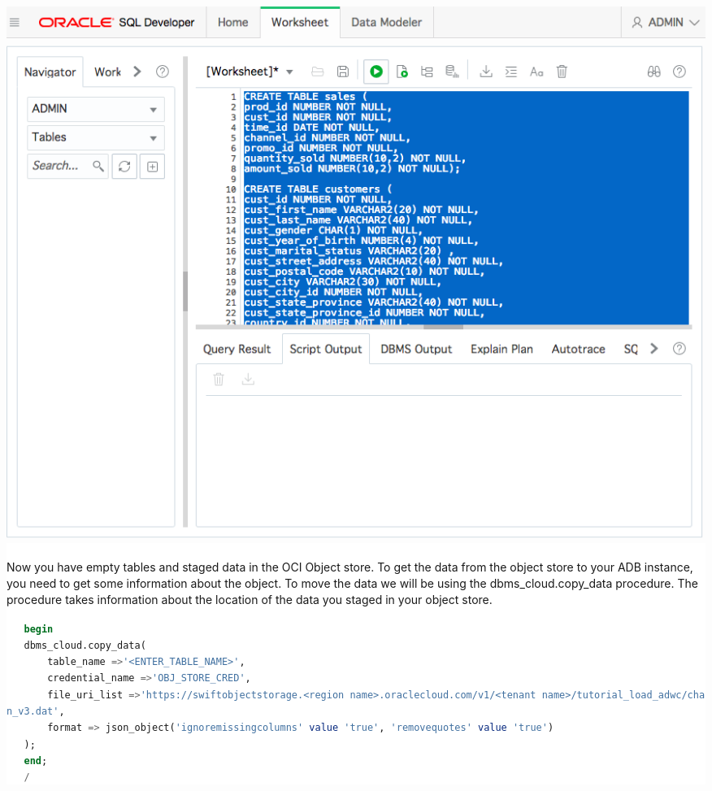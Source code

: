 ![](img/adw-loading-sql-worksheet-tables.png)

Now you have empty tables and staged data in the OCI Object store. To get the data from the object store to your ADB instance, you need to get some information about the object. To move the data we will be using the dbms_cloud.copy_data procedure.  The procedure takes information about the location of the data you staged in your object store.

 ````SQL
    begin
    dbms_cloud.copy_data(
        table_name =>'<ENTER_TABLE_NAME>',
        credential_name =>'OBJ_STORE_CRED',
        file_uri_list =>'https://swiftobjectstorage.<region name>.oraclecloud.com/v1/<tenant name>/tutorial_load_adwc/chan_v3.dat',
        format => json_object('ignoremissingcolumns' value 'true', 'removequotes' value 'true')
    );
    end;
    /
````
